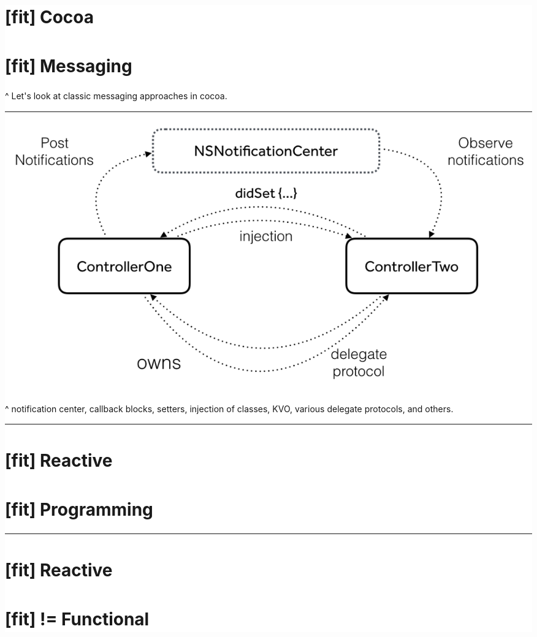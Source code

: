 
# [fit] Cocoa
# [fit] Messaging

^
Let's look at classic messaging approaches in cocoa.

---

![inline](cocoa_messaging.png)

^
notification center, callback blocks, setters, injection of classes, KVO, various delegate protocols, and others.

---

# [fit] Reactive
# [fit] Programming

---

# [fit] Reactive
# [fit] != Functional
